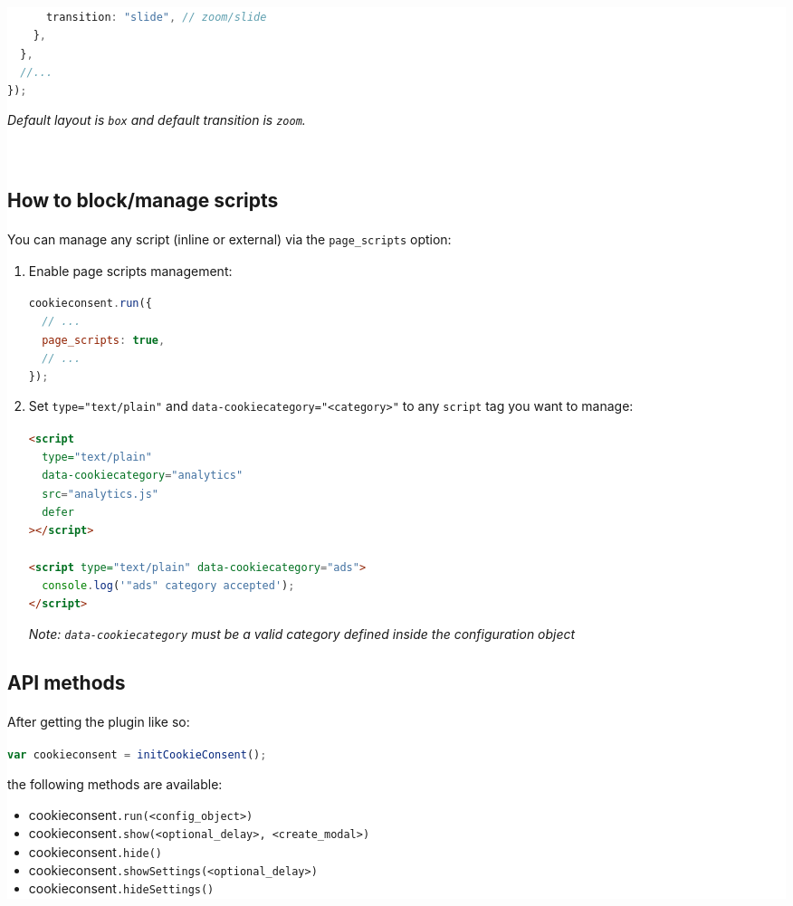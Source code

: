 ```javascript
      transition: "slide", // zoom/slide
    },
  },
  //...
});
```

<i>Default layout is `box` and default transition is `zoom`.</i>

<br>

## How to block/manage scripts

You can manage any script (inline or external) via the `page_scripts` option:

1. Enable page scripts management:

   ```javascript
   cookieconsent.run({
     // ...
     page_scripts: true,
     // ...
   });
   ```

2. Set `type="text/plain"` and `data-cookiecategory="<category>"` to any `script` tag you want to manage:

   ```html
   <script
     type="text/plain"
     data-cookiecategory="analytics"
     src="analytics.js"
     defer
   ></script>

   <script type="text/plain" data-cookiecategory="ads">
     console.log('"ads" category accepted');
   </script>
   ```

   <i>Note: `data-cookiecategory` must be a valid category defined inside the configuration object</i>

## API methods

After getting the plugin like so:

```javascript
var cookieconsent = initCookieConsent();
```

the following methods are available:

- cookieconsent`.run(<config_object>)`
- cookieconsent`.show(<optional_delay>, <create_modal>)`
- cookieconsent`.hide()`
- cookieconsent`.showSettings(<optional_delay>)`
- cookieconsent`.hideSettings()`
